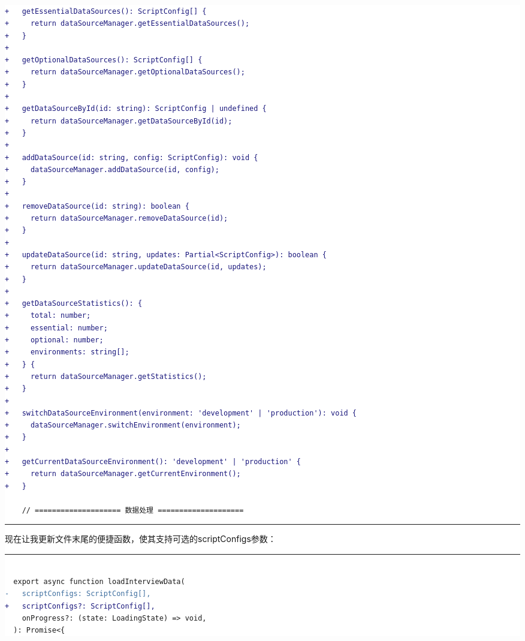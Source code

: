 ```diff
+   getEssentialDataSources(): ScriptConfig[] {
+     return dataSourceManager.getEssentialDataSources();
+   }
+ 
+   getOptionalDataSources(): ScriptConfig[] {
+     return dataSourceManager.getOptionalDataSources();
+   }
+ 
+   getDataSourceById(id: string): ScriptConfig | undefined {
+     return dataSourceManager.getDataSourceById(id);
+   }
+ 
+   addDataSource(id: string, config: ScriptConfig): void {
+     dataSourceManager.addDataSource(id, config);
+   }
+ 
+   removeDataSource(id: string): boolean {
+     return dataSourceManager.removeDataSource(id);
+   }
+ 
+   updateDataSource(id: string, updates: Partial<ScriptConfig>): boolean {
+     return dataSourceManager.updateDataSource(id, updates);
+   }
+ 
+   getDataSourceStatistics(): {
+     total: number;
+     essential: number;
+     optional: number;
+     environments: string[];
+   } {
+     return dataSourceManager.getStatistics();
+   }
+ 
+   switchDataSourceEnvironment(environment: 'development' | 'production'): void {
+     dataSourceManager.switchEnvironment(environment);
+   }
+ 
+   getCurrentDataSourceEnvironment(): 'development' | 'production' {
+     return dataSourceManager.getCurrentEnvironment();
+   }
  
    // ==================== 数据处理 ====================
```

---

现在让我更新文件末尾的便捷函数，使其支持可选的scriptConfigs参数：

---

```diff
  
  export async function loadInterviewData(
-   scriptConfigs: ScriptConfig[],
+   scriptConfigs?: ScriptConfig[],
    onProgress?: (state: LoadingState) => void,
  ): Promise<{
```
